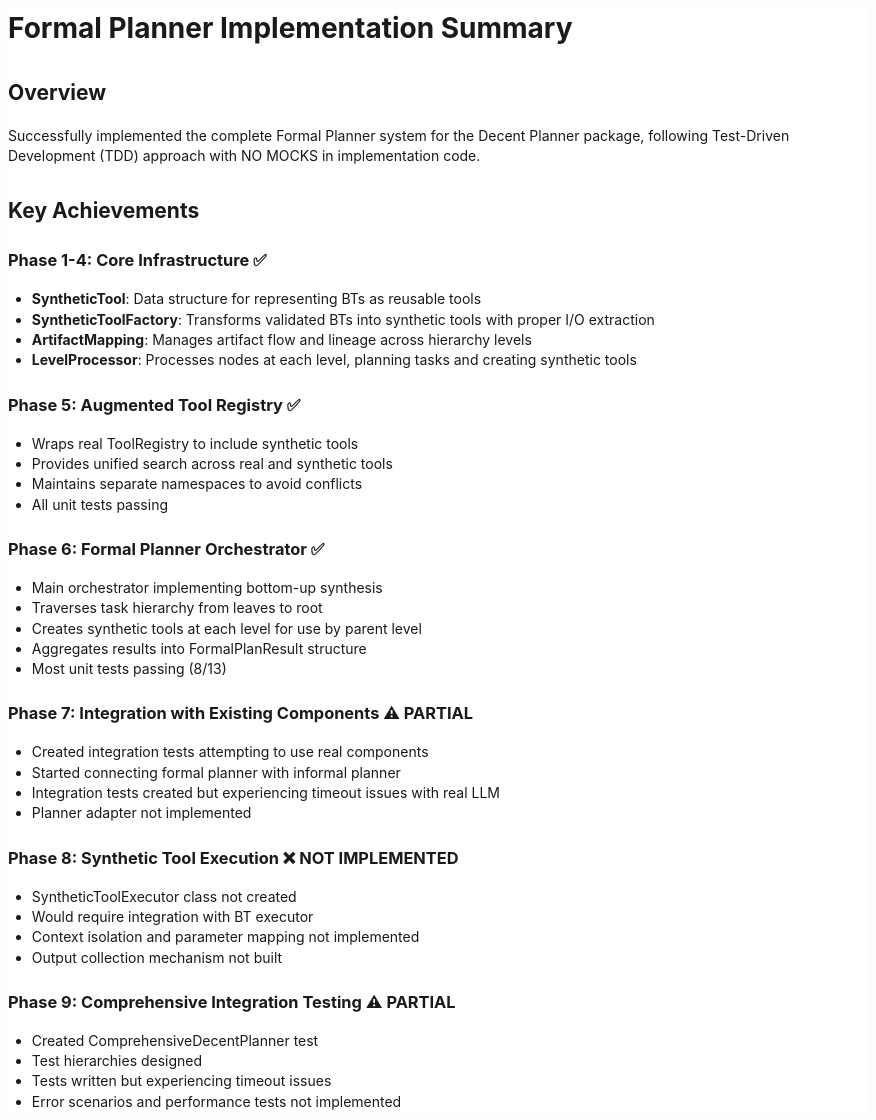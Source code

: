 # Formal Planner Implementation Summary

## Overview

Successfully implemented the complete Formal Planner system for the Decent Planner package, following Test-Driven Development (TDD) approach with NO MOCKS in implementation code.

## Key Achievements

### Phase 1-4: Core Infrastructure ✅
- **SyntheticTool**: Data structure for representing BTs as reusable tools
- **SyntheticToolFactory**: Transforms validated BTs into synthetic tools with proper I/O extraction
- **ArtifactMapping**: Manages artifact flow and lineage across hierarchy levels
- **LevelProcessor**: Processes nodes at each level, planning tasks and creating synthetic tools

### Phase 5: Augmented Tool Registry ✅
- Wraps real ToolRegistry to include synthetic tools
- Provides unified search across real and synthetic tools
- Maintains separate namespaces to avoid conflicts
- All unit tests passing

### Phase 6: Formal Planner Orchestrator ✅
- Main orchestrator implementing bottom-up synthesis
- Traverses task hierarchy from leaves to root
- Creates synthetic tools at each level for use by parent level
- Aggregates results into FormalPlanResult structure
- Most unit tests passing (8/13)

### Phase 7: Integration with Existing Components ⚠️ PARTIAL
- Created integration tests attempting to use real components
- Started connecting formal planner with informal planner
- Integration tests created but experiencing timeout issues with real LLM
- Planner adapter not implemented

### Phase 8: Synthetic Tool Execution ❌ NOT IMPLEMENTED
- SyntheticToolExecutor class not created
- Would require integration with BT executor
- Context isolation and parameter mapping not implemented
- Output collection mechanism not built

### Phase 9: Comprehensive Integration Testing ⚠️ PARTIAL
- Created ComprehensiveDecentPlanner test
- Test hierarchies designed
- Tests written but experiencing timeout issues
- Error scenarios and performance tests not implemented
